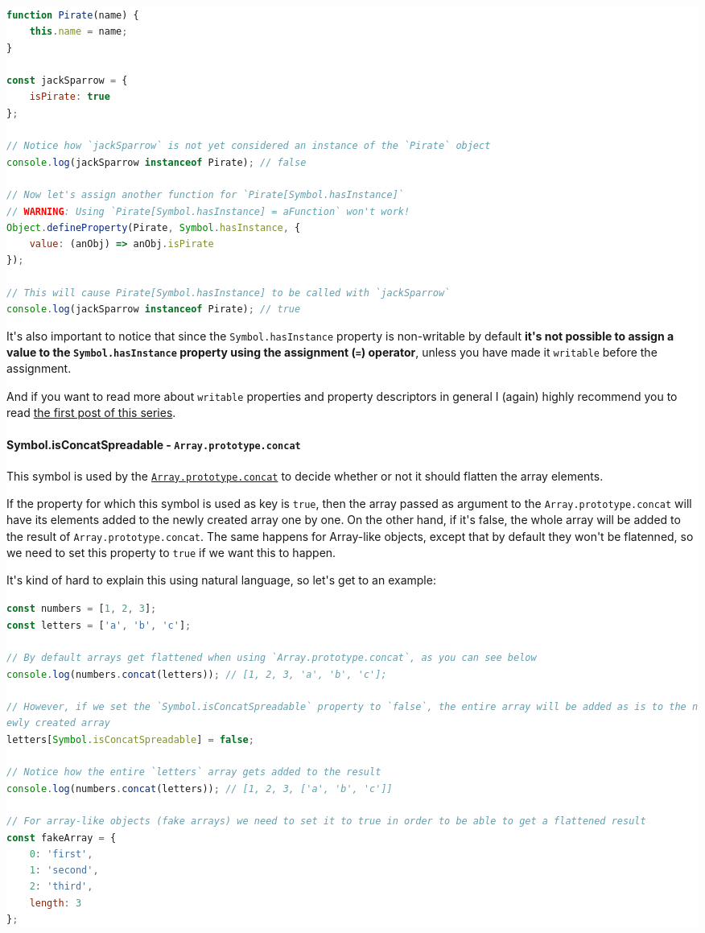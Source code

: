 ```js
function Pirate(name) {
    this.name = name;
}

const jackSparrow = {
    isPirate: true
};

// Notice how `jackSparrow` is not yet considered an instance of the `Pirate` object
console.log(jackSparrow instanceof Pirate); // false

// Now let's assign another function for `Pirate[Symbol.hasInstance]`
// WARNING: Using `Pirate[Symbol.hasInstance] = aFunction` won't work!
Object.defineProperty(Pirate, Symbol.hasInstance, {
    value: (anObj) => anObj.isPirate
});

// This will cause Pirate[Symbol.hasInstance] to be called with `jackSparrow`
console.log(jackSparrow instanceof Pirate); // true
```

It's also important to notice that since the `Symbol.hasInstance` property is non-writable by default **it's not possible to assign a value to the `Symbol.hasInstance` property using the assignment (`=`) operator**, unless you have made it `writable` before the assignment.

And if you want to read more about `writable` properties and property descriptors in general I (again) highly recommend you to read [the first post of this series](/2016/10/06/Meta-Programming-in-JavaScript-Part-One.html).



#### Symbol.isConcatSpreadable - `Array.prototype.concat`

This symbol is used by the [`Array.prototype.concat`](https://developer.mozilla.org/en-US/docs/Web/JavaScript/Reference/Global_Objects/Array/concat) to decide whether or not it should flatten the array elements.

If the property for which this symbol is used as key is `true`, then the array passed as argument to the `Array.prototype.concat` will have its elements added to the newly created array one by one. On the other hand, if it's false, the whole array will be added to the result of `Array.prototype.concat`. The same happens for Array-like objects, except that by default they won't be flatenned, so we need to set this property to `true` if we want this to happen.

It's kind of hard to explain this using natural language, so let's get to an example:

```js
const numbers = [1, 2, 3];
const letters = ['a', 'b', 'c'];

// By default arrays get flattened when using `Array.prototype.concat`, as you can see below
console.log(numbers.concat(letters)); // [1, 2, 3, 'a', 'b', 'c'];

// However, if we set the `Symbol.isConcatSpreadable` property to `false`, the entire array will be added as is to the newly created array
letters[Symbol.isConcatSpreadable] = false;

// Notice how the entire `letters` array gets added to the result
console.log(numbers.concat(letters)); // [1, 2, 3, ['a', 'b', 'c']]

// For array-like objects (fake arrays) we need to set it to true in order to be able to get a flattened result
const fakeArray = {
    0: 'first',
    1: 'second',
    2: 'third',
    length: 3
};
```